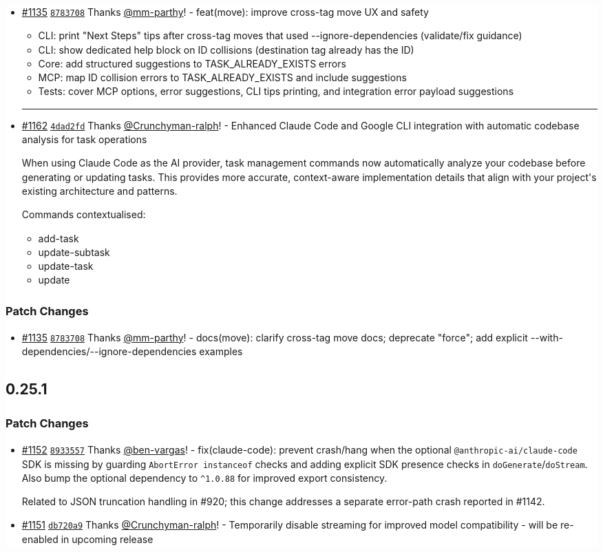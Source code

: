 - [#1135](https://github.com/eyaltoledano/claude-task-master/pull/1135) [`8783708`](https://github.com/eyaltoledano/claude-task-master/commit/8783708e5e3389890a78fcf685d3da0580e73b3f) Thanks [@mm-parthy](https://github.com/mm-parthy)! - feat(move): improve cross-tag move UX and safety
  - CLI: print "Next Steps" tips after cross-tag moves that used --ignore-dependencies (validate/fix guidance)
  - CLI: show dedicated help block on ID collisions (destination tag already has the ID)
  - Core: add structured suggestions to TASK_ALREADY_EXISTS errors
  - MCP: map ID collision errors to TASK_ALREADY_EXISTS and include suggestions
  - Tests: cover MCP options, error suggestions, CLI tips printing, and integration error payload suggestions

  ***

- [#1162](https://github.com/eyaltoledano/claude-task-master/pull/1162) [`4dad2fd`](https://github.com/eyaltoledano/claude-task-master/commit/4dad2fd613ceac56a65ae9d3c1c03092b8860ac9) Thanks [@Crunchyman-ralph](https://github.com/Crunchyman-ralph)! - Enhanced Claude Code and Google CLI integration with automatic codebase analysis for task operations

  When using Claude Code as the AI provider, task management commands now automatically analyze your codebase before generating or updating tasks. This provides more accurate, context-aware implementation details that align with your project's existing architecture and patterns.

  Commands contextualised:
  - add-task
  - update-subtask
  - update-task
  - update

### Patch Changes

- [#1135](https://github.com/eyaltoledano/claude-task-master/pull/1135) [`8783708`](https://github.com/eyaltoledano/claude-task-master/commit/8783708e5e3389890a78fcf685d3da0580e73b3f) Thanks [@mm-parthy](https://github.com/mm-parthy)! - docs(move): clarify cross-tag move docs; deprecate "force"; add explicit --with-dependencies/--ignore-dependencies examples

## 0.25.1

### Patch Changes

- [#1152](https://github.com/eyaltoledano/claude-task-master/pull/1152) [`8933557`](https://github.com/eyaltoledano/claude-task-master/commit/89335578ffffc65504b2055c0c85aa7521e5e79b) Thanks [@ben-vargas](https://github.com/ben-vargas)! - fix(claude-code): prevent crash/hang when the optional `@anthropic-ai/claude-code` SDK is missing by guarding `AbortError instanceof` checks and adding explicit SDK presence checks in `doGenerate`/`doStream`. Also bump the optional dependency to `^1.0.88` for improved export consistency.

  Related to JSON truncation handling in #920; this change addresses a separate error-path crash reported in #1142.

- [#1151](https://github.com/eyaltoledano/claude-task-master/pull/1151) [`db720a9`](https://github.com/eyaltoledano/claude-task-master/commit/db720a954d390bb44838cd021b8813dde8f3d8de) Thanks [@Crunchyman-ralph](https://github.com/Crunchyman-ralph)! - Temporarily disable streaming for improved model compatibility - will be re-enabled in upcoming release
